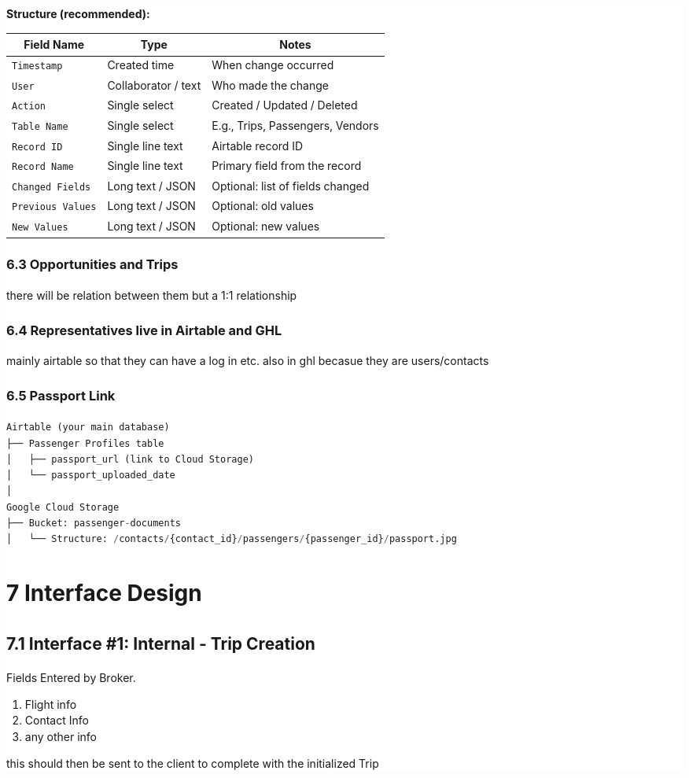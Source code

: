 **Structure (recommended):**

| Field Name | Type | Notes |
| --- | --- | --- |
| `Timestamp` | Created time | When change occurred |
| `User` | Collaborator / text | Who made the change |
| `Action` | Single select | Created / Updated / Deleted |
| `Table Name` | Single select | E.g., Trips, Passengers, Vendors |
| `Record ID` | Single line text | Airtable record ID |
| `Record Name` | Single line text | Primary field from the record |
| `Changed Fields` | Long text / JSON | Optional: list of fields changed |
| `Previous Values` | Long text / JSON | Optional: old values |
| `New Values` | Long text / JSON | Optional: new values |

### 6.3 Opportunities and Trips

there will be relation between them but a 1:1 relationship

### 6.4 Representatives live in Airtable and GHL

mainly airtable so that they can have a log in etc. also in ghl becasue they are users/contacts

### 6.5 Passport Link

```python
Airtable (your main database)
├── Passenger Profiles table
│   ├── passport_url (link to Cloud Storage)
│   └── passport_uploaded_date
│
Google Cloud Storage
├── Bucket: passenger-documents
│   └── Structure: /contacts/{contact_id}/passengers/{passenger_id}/passport.jpg
```

# 7 Interface Design

## 7.1 Interface #1: Internal - Trip Creation

Fields Entered by Broker.

1. Flight info
2. Contact Info
3. any other info

this should then be sent to the client to complete with the initialized Trip
